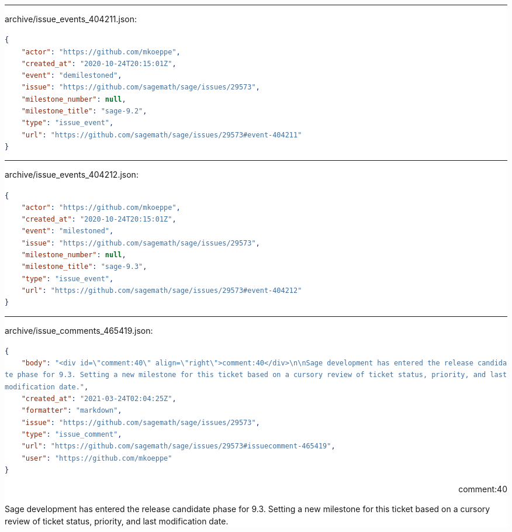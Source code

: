 

---

archive/issue_events_404211.json:
```json
{
    "actor": "https://github.com/mkoeppe",
    "created_at": "2020-10-24T20:15:01Z",
    "event": "demilestoned",
    "issue": "https://github.com/sagemath/sage/issues/29573",
    "milestone_number": null,
    "milestone_title": "sage-9.2",
    "type": "issue_event",
    "url": "https://github.com/sagemath/sage/issues/29573#event-404211"
}
```



---

archive/issue_events_404212.json:
```json
{
    "actor": "https://github.com/mkoeppe",
    "created_at": "2020-10-24T20:15:01Z",
    "event": "milestoned",
    "issue": "https://github.com/sagemath/sage/issues/29573",
    "milestone_number": null,
    "milestone_title": "sage-9.3",
    "type": "issue_event",
    "url": "https://github.com/sagemath/sage/issues/29573#event-404212"
}
```



---

archive/issue_comments_465419.json:
```json
{
    "body": "<div id=\"comment:40\" align=\"right\">comment:40</div>\n\nSage development has entered the release candidate phase for 9.3. Setting a new milestone for this ticket based on a cursory review of ticket status, priority, and last modification date.",
    "created_at": "2021-03-24T02:04:25Z",
    "formatter": "markdown",
    "issue": "https://github.com/sagemath/sage/issues/29573",
    "type": "issue_comment",
    "url": "https://github.com/sagemath/sage/issues/29573#issuecomment-465419",
    "user": "https://github.com/mkoeppe"
}
```

<div id="comment:40" align="right">comment:40</div>

Sage development has entered the release candidate phase for 9.3. Setting a new milestone for this ticket based on a cursory review of ticket status, priority, and last modification date.
